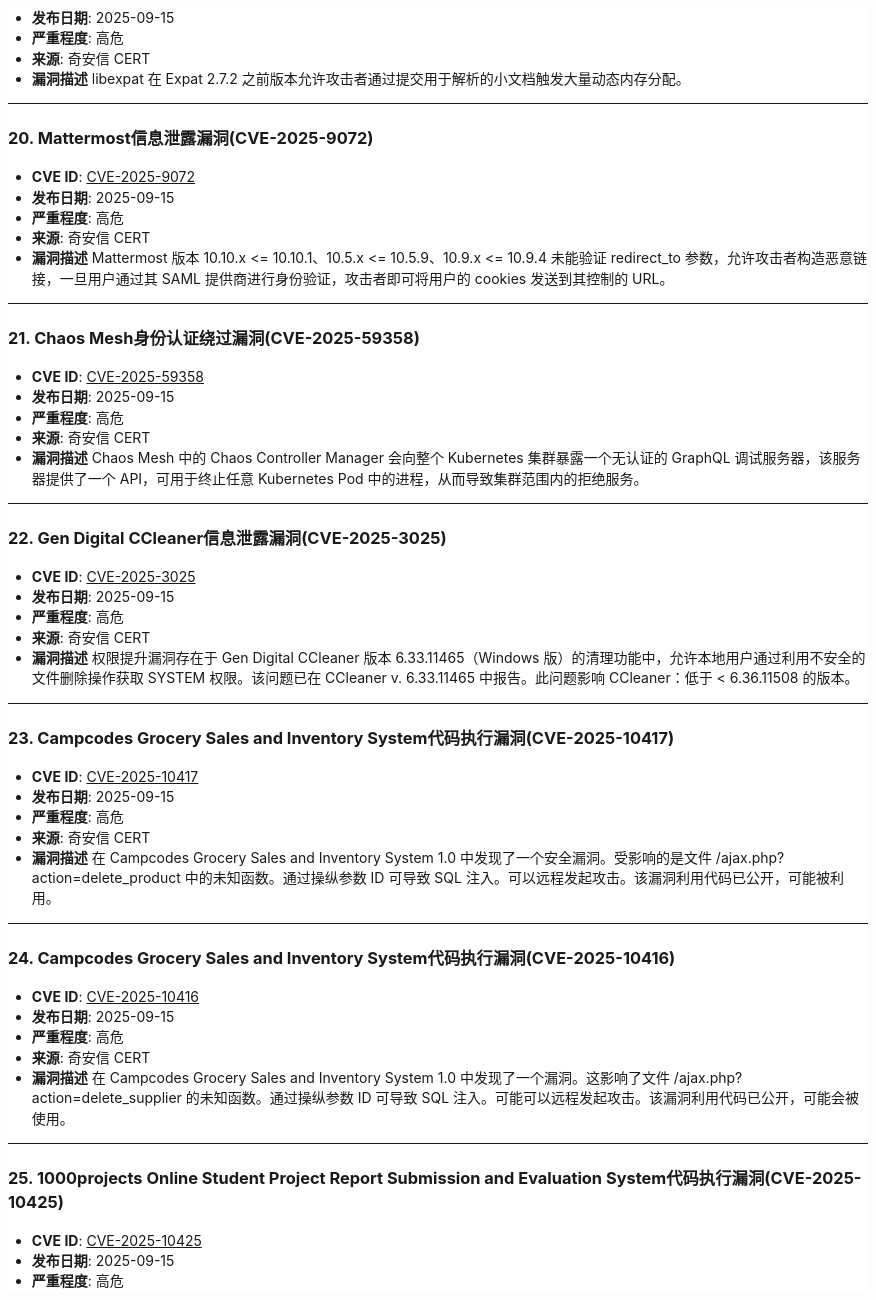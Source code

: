 - **发布日期**: 2025-09-15
- **严重程度**: 高危
- **来源**: 奇安信 CERT
- **漏洞描述**
libexpat 在 Expat 2.7.2 之前版本允许攻击者通过提交用于解析的小文档触发大量动态内存分配。
---
### 20. Mattermost信息泄露漏洞(CVE-2025-9072)
- **CVE ID**: [CVE-2025-9072](https://cve.mitre.org/cgi-bin/cvename.cgi?name=CVE-2025-9072)
- **发布日期**: 2025-09-15
- **严重程度**: 高危
- **来源**: 奇安信 CERT
- **漏洞描述**
Mattermost 版本 10.10.x <= 10.10.1、10.5.x <= 10.5.9、10.9.x <= 10.9.4 未能验证 redirect_to 参数，允许攻击者构造恶意链接，一旦用户通过其 SAML 提供商进行身份验证，攻击者即可将用户的 cookies 发送到其控制的 URL。
---
### 21. Chaos Mesh身份认证绕过漏洞(CVE-2025-59358)
- **CVE ID**: [CVE-2025-59358](https://cve.mitre.org/cgi-bin/cvename.cgi?name=CVE-2025-59358)
- **发布日期**: 2025-09-15
- **严重程度**: 高危
- **来源**: 奇安信 CERT
- **漏洞描述**
Chaos Mesh 中的 Chaos Controller Manager 会向整个 Kubernetes 集群暴露一个无认证的 GraphQL 调试服务器，该服务器提供了一个 API，可用于终止任意 Kubernetes Pod 中的进程，从而导致集群范围内的拒绝服务。
---
### 22. Gen Digital CCleaner信息泄露漏洞(CVE-2025-3025)
- **CVE ID**: [CVE-2025-3025](https://cve.mitre.org/cgi-bin/cvename.cgi?name=CVE-2025-3025)
- **发布日期**: 2025-09-15
- **严重程度**: 高危
- **来源**: 奇安信 CERT
- **漏洞描述**
权限提升漏洞存在于 Gen Digital CCleaner 版本 6.33.11465（Windows 版）的清理功能中，允许本地用户通过利用不安全的文件删除操作获取 SYSTEM 权限。该问题已在 CCleaner v. 6.33.11465 中报告。此问题影响 CCleaner：低于 < 6.36.11508 的版本。
---
### 23. Campcodes Grocery Sales and Inventory System代码执行漏洞(CVE-2025-10417)
- **CVE ID**: [CVE-2025-10417](https://cve.mitre.org/cgi-bin/cvename.cgi?name=CVE-2025-10417)
- **发布日期**: 2025-09-15
- **严重程度**: 高危
- **来源**: 奇安信 CERT
- **漏洞描述**
在 Campcodes Grocery Sales and Inventory System 1.0 中发现了一个安全漏洞。受影响的是文件 /ajax.php?action=delete_product 中的未知函数。通过操纵参数 ID 可导致 SQL 注入。可以远程发起攻击。该漏洞利用代码已公开，可能被利用。
---
### 24. Campcodes Grocery Sales and Inventory System代码执行漏洞(CVE-2025-10416)
- **CVE ID**: [CVE-2025-10416](https://cve.mitre.org/cgi-bin/cvename.cgi?name=CVE-2025-10416)
- **发布日期**: 2025-09-15
- **严重程度**: 高危
- **来源**: 奇安信 CERT
- **漏洞描述**
在 Campcodes Grocery Sales and Inventory System 1.0 中发现了一个漏洞。这影响了文件 /ajax.php?action=delete_supplier 的未知函数。通过操纵参数 ID 可导致 SQL 注入。可能可以远程发起攻击。该漏洞利用代码已公开，可能会被使用。
---
### 25. 1000projects Online Student Project Report Submission and Evaluation System代码执行漏洞(CVE-2025-10425)
- **CVE ID**: [CVE-2025-10425](https://cve.mitre.org/cgi-bin/cvename.cgi?name=CVE-2025-10425)
- **发布日期**: 2025-09-15
- **严重程度**: 高危
